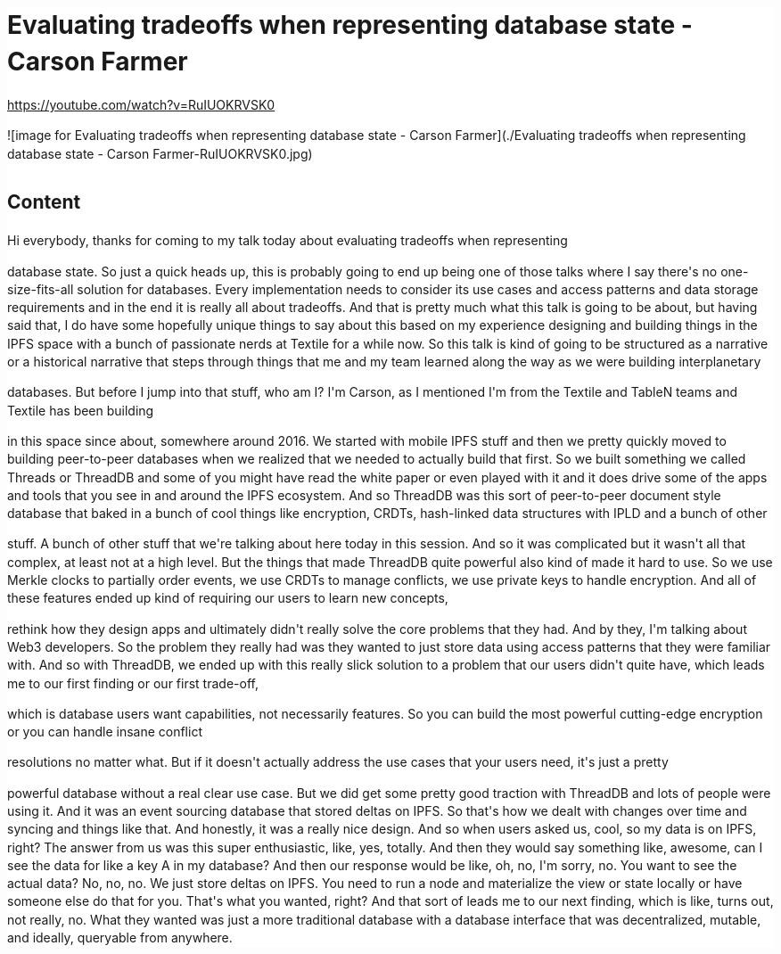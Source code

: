 
# Evaluating tradeoffs when representing database state - Carson Farmer

<https://youtube.com/watch?v=RuIUOKRVSK0>

![image for Evaluating tradeoffs when representing database state - Carson Farmer](./Evaluating tradeoffs when representing database state - Carson Farmer-RuIUOKRVSK0.jpg)

## Content

Hi everybody, thanks for coming to my talk today about evaluating tradeoffs when representing

database state. So just a quick heads up, this is probably going to end up being one of those talks where I say there's no one-size-fits-all solution for databases. Every implementation needs to consider its use cases and access patterns and data storage requirements and in the end it is really all about tradeoffs. And that is pretty much what this talk is going to be about, but having said that, I do have some hopefully unique things to say about this based on my experience designing
and building things in the IPFS space with a bunch of passionate nerds at Textile for
a while now. So this talk is kind of going to be structured as a narrative or a historical narrative that
steps through things that me and my team learned along the way as we were building interplanetary

databases. But before I jump into that stuff, who am I? I'm Carson, as I mentioned I'm from the Textile and TableN teams and Textile has been building

in this space since about, somewhere around 2016. We started with mobile IPFS stuff and then we pretty quickly moved to building peer-to-peer databases when we realized that we needed to actually build that first. So we built something we called Threads or ThreadDB and some of you might have read the white paper or even played with it and it does drive some of the apps and tools that you see in and around the IPFS ecosystem. And so ThreadDB was this sort of peer-to-peer document style database that baked in a bunch of cool things like encryption, CRDTs, hash-linked data structures with IPLD and a bunch of other

stuff. A bunch of other stuff that we're talking about here today in this session. And so it was complicated but it wasn't all that complex, at least not at a high level.
But the things that made ThreadDB quite powerful also kind of made it hard to use.
So we use Merkle clocks to partially order events, we use CRDTs to manage conflicts, we use private keys to handle encryption. And all of these features ended up kind of requiring our users to learn new concepts,

rethink how they design apps and ultimately didn't really solve the core problems that they had. And by they, I'm talking about Web3 developers. So the problem they really had was they wanted to just store data using access patterns that they were familiar with. And so with ThreadDB, we ended up with this really slick solution to a problem that our users didn't quite have, which leads me to our first finding or our first trade-off,

which is database users want capabilities, not necessarily features.
So you can build the most powerful cutting-edge encryption or you can handle insane conflict

resolutions no matter what. But if it doesn't actually address the use cases that your users need, it's just a pretty

powerful database without a real clear use case. But we did get some pretty good traction with ThreadDB and lots of people were using it. And it was an event sourcing database that stored deltas on IPFS.
So that's how we dealt with changes over time and syncing and things like that. And honestly, it was a really nice design. And so when users asked us, cool, so my data is on IPFS, right? The answer from us was this super enthusiastic, like, yes, totally. And then they would say something like, awesome, can I see the data for like a key A in my database? And then our response would be like, oh, no, I'm sorry, no. You want to see the actual data? No, no, no. We just store deltas on IPFS. You need to run a node and materialize the view or state locally or have someone else do that for you. That's what you wanted, right? And that sort of leads me to our next finding, which is like, turns out, not really, no.
What they wanted was just a more traditional database with a database interface that was decentralized, mutable, and ideally, queryable from anywhere.